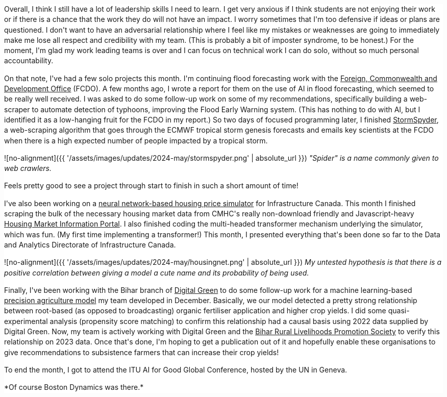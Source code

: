 Overall, I think I still have a lot of leadership skills I need to learn. I get very anxious if I think students are not enjoying their work or if there is a chance that the work they do will not have an impact. I worry sometimes that I'm too defensive if ideas or plans are questioned. I don't want to have an adversarial relationship where I feel like my mistakes or weaknesses are going to immediately make me lose all respect and credibility with my team. (This is probably a bit of imposter syndrome, to be honest.) For the moment, I'm glad my work leading teams is over and I can focus on technical work I can do solo, without so much personal accountability. 

On that note, I've had a few solo projects this month. I'm continuing flood forecasting work with the [Foreign, Commonwealth and Development Office](https://www.gov.uk/government/organisations/foreign-commonwealth-development-office) (FCDO). A few months ago, I wrote a report for them on the use of AI in flood forecasting, which seemed to be really well received. I was asked to do some follow-up work on some of my recommendations, specifically building a web-scraper to automate detection of typhoons, improving the Flood Early Warning system. (This has nothing to do with AI, but I identified it as a low-hanging fruit for the FCDO in my report.) So two days of focused programming later, I finished [StormSpyder](https://github.com/rapsoj/StormSpyder/tree/main), a web-scraping algorithm that goes through the ECMWF tropical storm genesis forecasts and emails key scientists at the FCDO when there is a high expected number of people impacted by a tropical storm. 

![no-alignment]({{ '/assets/images/updates/2024-may/stormspyder.png' | absolute_url }})
*"Spider" is a name commonly given to web crawlers.*

Feels pretty good to see a project through start to finish in such a short amount of time!

I've also been working on a [neural network-based housing price simulator](https://jess-rapson.com/prediction/2024/01/10/infc-housing.html) for Infrastructure Canada. This month I finished scraping the bulk of the necessary housing market data from CMHC's really non-download friendly and Javascript-heavy [Housing Market Information Portal](https://www03.cmhc-schl.gc.ca/hmip-pimh/en#Profile/1/1/Canada). I also finished coding the multi-headed transformer mechanism underlying the simulator, which was fun. (My first time implementing a transformer!) This month, I presented everything that's been done so far to the Data and Analytics Directorate of Infrastructure Canada.

![no-alignment]({{ '/assets/images/updates/2024-may/housingnet.png' | absolute_url }})
*My untested hypothesis is that there is a positive correlation between giving a model a cute name and its probability of being used.*

Finally, I've been working with the Bihar branch of [Digital Green](https://digitalgreen.org/) to do some follow-up work for a machine learning-based [precision agriculture model](https://jess-rapson.com/prediction/2023/12/10/digital-green-agriculture.html) my team developed in December. Basically, we our model detected a pretty strong relationship between root-based (as opposed to broadcasting) organic fertiliser application and higher crop yields. I did some quasi-experimental analysis (propensity score matching) to confirm this relationship had a causal basis using 2022 data supplied by Digital Green. Now, my team is actively working with Digital Green and the [Bihar Rural Livelihoods Promotion Society](https://brlps.in/) to verify this relationship on 2023 data. Once that's done, I'm hoping to get a publication out of it and hopefully enable these organisations to give recommendations to subsistence farmers that can increase their crop yields!

To end the month, I got to attend the ITU AI for Good Global Conference, hosted by the UN in Geneva. 

<div class="responsive-video">
  <iframe src="https://player.vimeo.com/video/953332133" frameborder="0" allow="autoplay; fullscreen; picture-in-picture" allowfullscreen></iframe>
</div>
*Of course Boston Dynamics was there.*
